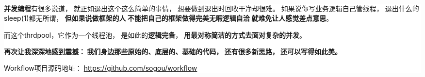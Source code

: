 **并发编程**有很多说道，
就正如退出这个这么简单的事情，
想要做到退出时回收干净却很难。
如果说你写业务逻辑自己管线程，
退出什么的sleep(1)都无所谓，
**但如果说做框架的人
不能把自己的框架做得完美无暇逻辑自洽
就难免让人感觉差点意思**。

而这个thrdpool，它作为一个线程池，
是如此的**逻辑完备**，
**用最对称简洁的方式去面对复杂的并发**。

**再次让我深深地感到震撼：
我们身边那些原始的、底层的、基础的代码，
还有很多新思路，
还可以写得如此美。**

Workflow项目源码地址：
https://github.com/sogou/workflow
